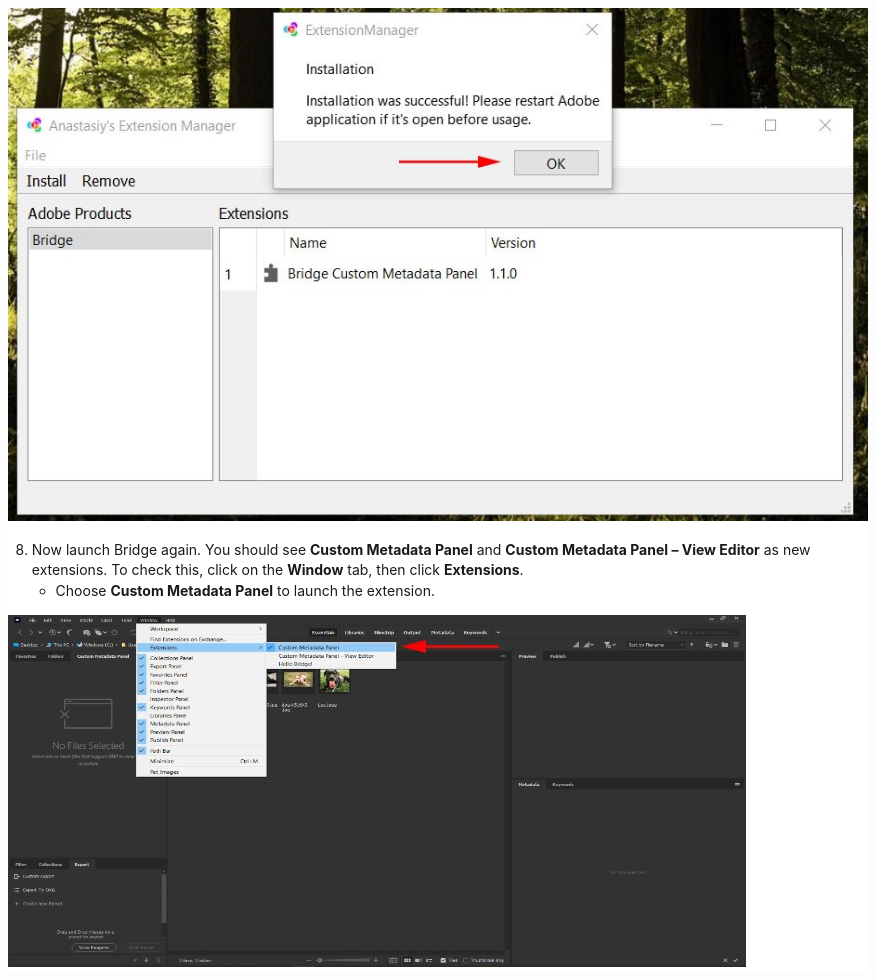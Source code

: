 ![Troubleshooting_ Step 6](Images_CEP_%20Adobe%20Bridge%20User%20Guide/Troubleshooting_%20Step%206.jpg)

8.	Now launch Bridge again. You should see **Custom Metadata Panel** and **Custom Metadata Panel – View Editor** as new extensions. To check this, click on the **Window** tab, then click **Extensions**. 
	-	Choose **Custom Metadata Panel** to launch the extension.

![Accessing Custom Metadata Panel in Bridge](Images_CEP_%20Adobe%20Bridge%20User%20Guide/Accessing%20Custom%20Metadata%20Panel%20in%20Bridge.jpg)
